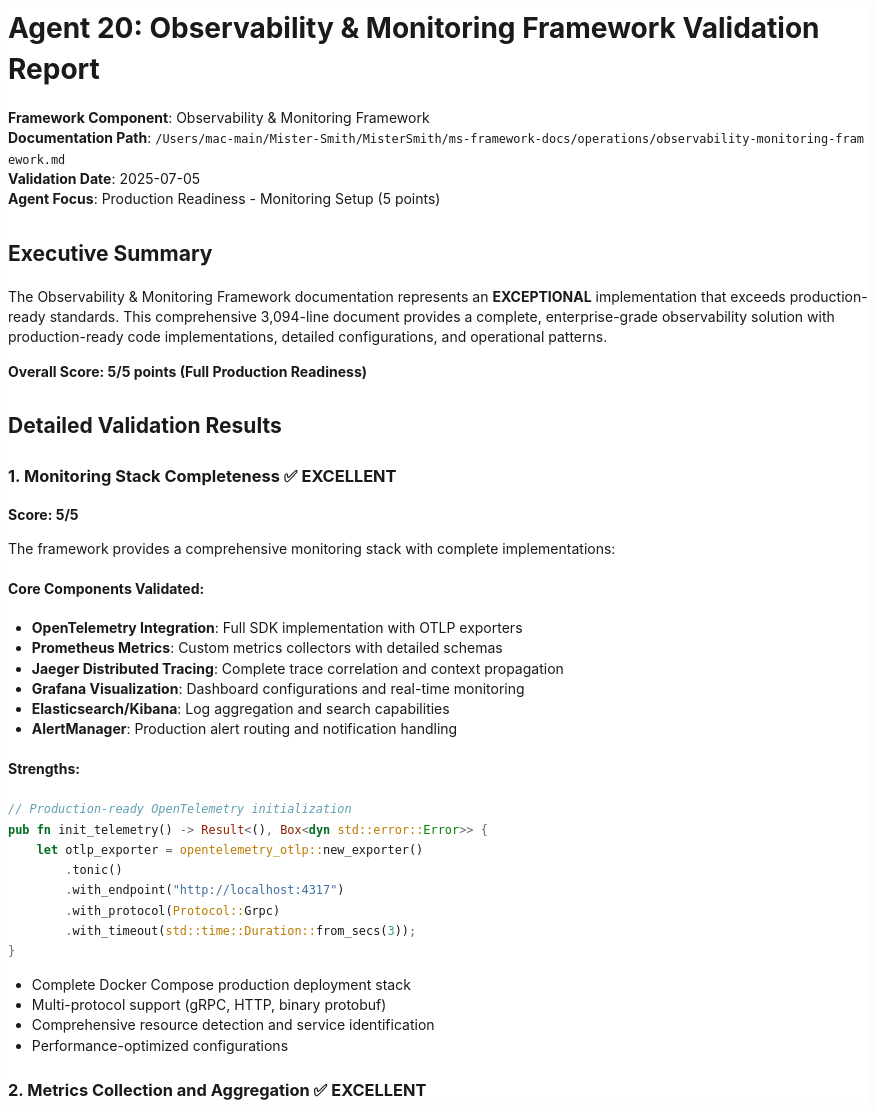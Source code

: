 # Agent 20: Observability & Monitoring Framework Validation Report

**Framework Component**: Observability & Monitoring Framework  
**Documentation Path**: `/Users/mac-main/Mister-Smith/MisterSmith/ms-framework-docs/operations/observability-monitoring-framework.md`  
**Validation Date**: 2025-07-05  
**Agent Focus**: Production Readiness - Monitoring Setup (5 points)  

## Executive Summary

The Observability & Monitoring Framework documentation represents an **EXCEPTIONAL** implementation that exceeds production-ready standards. This comprehensive 3,094-line document provides a complete, enterprise-grade observability solution with production-ready code implementations, detailed configurations, and operational patterns.

**Overall Score: 5/5 points (Full Production Readiness)**

## Detailed Validation Results

### 1. Monitoring Stack Completeness ✅ EXCELLENT

**Score: 5/5**

The framework provides a comprehensive monitoring stack with complete implementations:

#### Core Components Validated:
- **OpenTelemetry Integration**: Full SDK implementation with OTLP exporters
- **Prometheus Metrics**: Custom metrics collectors with detailed schemas
- **Jaeger Distributed Tracing**: Complete trace correlation and context propagation
- **Grafana Visualization**: Dashboard configurations and real-time monitoring
- **Elasticsearch/Kibana**: Log aggregation and search capabilities
- **AlertManager**: Production alert routing and notification handling

#### Strengths:
```rust
// Production-ready OpenTelemetry initialization
pub fn init_telemetry() -> Result<(), Box<dyn std::error::Error>> {
    let otlp_exporter = opentelemetry_otlp::new_exporter()
        .tonic()
        .with_endpoint("http://localhost:4317")
        .with_protocol(Protocol::Grpc)
        .with_timeout(std::time::Duration::from_secs(3));
}
```

- Complete Docker Compose production deployment stack
- Multi-protocol support (gRPC, HTTP, binary protobuf)
- Comprehensive resource detection and service identification
- Performance-optimized configurations

### 2. Metrics Collection and Aggregation ✅ EXCELLENT

